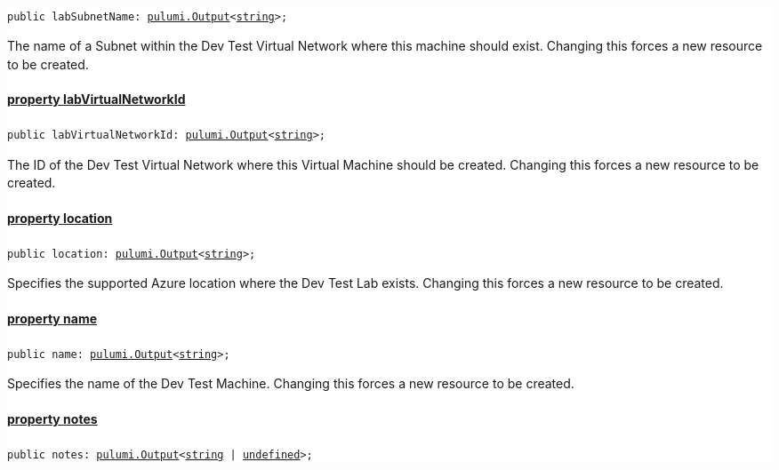 <pre class="highlight"><code><span class='kd'>public </span>labSubnetName: <a href='/docs/reference/pkg/nodejs/pulumi/pulumi/#Output'>pulumi.Output</a>&lt;<span class='kd'><a href='https://developer.mozilla.org/en-US/docs/Web/JavaScript/Reference/Global_Objects/String'>string</a></span>&gt;;</code></pre>

The name of a Subnet within the Dev Test Virtual Network where this machine should exist. Changing this forces a new resource to be created.

<h4 class="pdoc-member-header" id="LinuxVirtualMachine-labVirtualNetworkId">
<a class="pdoc-child-name" href="https://github.com/pulumi/pulumi-azure/blob/814aeefbe707f94356a8f21fc35e192ce8633607/sdk/nodejs/devtest/linuxVirtualMachine.ts#L121">property <b>labVirtualNetworkId</b></a>
</h4>

<pre class="highlight"><code><span class='kd'>public </span>labVirtualNetworkId: <a href='/docs/reference/pkg/nodejs/pulumi/pulumi/#Output'>pulumi.Output</a>&lt;<span class='kd'><a href='https://developer.mozilla.org/en-US/docs/Web/JavaScript/Reference/Global_Objects/String'>string</a></span>&gt;;</code></pre>

The ID of the Dev Test Virtual Network where this Virtual Machine should be created. Changing this forces a new resource to be created.

<h4 class="pdoc-member-header" id="LinuxVirtualMachine-location">
<a class="pdoc-child-name" href="https://github.com/pulumi/pulumi-azure/blob/814aeefbe707f94356a8f21fc35e192ce8633607/sdk/nodejs/devtest/linuxVirtualMachine.ts#L125">property <b>location</b></a>
</h4>

<pre class="highlight"><code><span class='kd'>public </span>location: <a href='/docs/reference/pkg/nodejs/pulumi/pulumi/#Output'>pulumi.Output</a>&lt;<span class='kd'><a href='https://developer.mozilla.org/en-US/docs/Web/JavaScript/Reference/Global_Objects/String'>string</a></span>&gt;;</code></pre>

Specifies the supported Azure location where the Dev Test Lab exists. Changing this forces a new resource to be created.

<h4 class="pdoc-member-header" id="LinuxVirtualMachine-name">
<a class="pdoc-child-name" href="https://github.com/pulumi/pulumi-azure/blob/814aeefbe707f94356a8f21fc35e192ce8633607/sdk/nodejs/devtest/linuxVirtualMachine.ts#L129">property <b>name</b></a>
</h4>

<pre class="highlight"><code><span class='kd'>public </span>name: <a href='/docs/reference/pkg/nodejs/pulumi/pulumi/#Output'>pulumi.Output</a>&lt;<span class='kd'><a href='https://developer.mozilla.org/en-US/docs/Web/JavaScript/Reference/Global_Objects/String'>string</a></span>&gt;;</code></pre>

Specifies the name of the Dev Test Machine. Changing this forces a new resource to be created.

<h4 class="pdoc-member-header" id="LinuxVirtualMachine-notes">
<a class="pdoc-child-name" href="https://github.com/pulumi/pulumi-azure/blob/814aeefbe707f94356a8f21fc35e192ce8633607/sdk/nodejs/devtest/linuxVirtualMachine.ts#L133">property <b>notes</b></a>
</h4>

<pre class="highlight"><code><span class='kd'>public </span>notes: <a href='/docs/reference/pkg/nodejs/pulumi/pulumi/#Output'>pulumi.Output</a>&lt;<span class='kd'><a href='https://developer.mozilla.org/en-US/docs/Web/JavaScript/Reference/Global_Objects/String'>string</a></span> | <span class='kd'><a href='https://developer.mozilla.org/en-US/docs/Web/JavaScript/Reference/Global_Objects/undefined'>undefined</a></span>&gt;;</code></pre>
